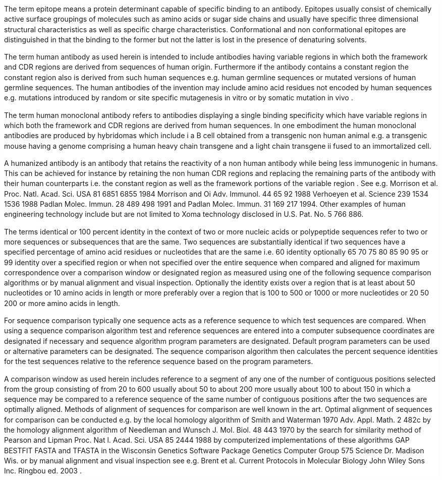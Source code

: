 The term epitope means a protein determinant capable of specific binding to an antibody. Epitopes usually consist of chemically active surface groupings of molecules such as amino acids or sugar side chains and usually have specific three dimensional structural characteristics as well as specific charge characteristics. Conformational and non conformational epitopes are distinguished in that the binding to the former but not the latter is lost in the presence of denaturing solvents.

The term human antibody as used herein is intended to include antibodies having variable regions in which both the framework and CDR regions are derived from sequences of human origin. Furthermore if the antibody contains a constant region the constant region also is derived from such human sequences e.g. human germline sequences or mutated versions of human germline sequences. The human antibodies of the invention may include amino acid residues not encoded by human sequences e.g. mutations introduced by random or site specific mutagenesis in vitro or by somatic mutation in vivo .

The term human monoclonal antibody refers to antibodies displaying a single binding specificity which have variable regions in which both the framework and CDR regions are derived from human sequences. In one embodiment the human monoclonal antibodies are produced by hybridomas which include i a B cell obtained from a transgenic non human animal e.g. a transgenic mouse having a genome comprising a human heavy chain transgene and a light chain transgene ii fused to an immortalized cell.

A humanized antibody is an antibody that retains the reactivity of a non human antibody while being less immunogenic in humans. This can be achieved for instance by retaining the non human CDR regions and replacing the remaining parts of the antibody with their human counterparts i.e. the constant region as well as the framework portions of the variable region . See e.g. Morrison et al. Proc. Natl. Acad. Sci. USA 81 6851 6855 1984 Morrison and Oi Adv. Immunol. 44 65 92 1988 Verhoeyen et al. Science 239 1534 1536 1988 Padlan Molec. Immun. 28 489 498 1991 and Padlan Molec. Immun. 31 169 217 1994. Other examples of human engineering technology include but are not limited to Xoma technology disclosed in U.S. Pat. No. 5 766 886.

The terms identical or 100 percent identity in the context of two or more nucleic acids or polypeptide sequences refer to two or more sequences or subsequences that are the same. Two sequences are substantially identical if two sequences have a specified percentage of amino acid residues or nucleotides that are the same i.e. 60 identity optionally 65 70 75 80 85 90 95 or 99 identity over a specified region or when not specified over the entire sequence when compared and aligned for maximum correspondence over a comparison window or designated region as measured using one of the following sequence comparison algorithms or by manual alignment and visual inspection. Optionally the identity exists over a region that is at least about 50 nucleotides or 10 amino acids in length or more preferably over a region that is 100 to 500 or 1000 or more nucleotides or 20 50 200 or more amino acids in length.

For sequence comparison typically one sequence acts as a reference sequence to which test sequences are compared. When using a sequence comparison algorithm test and reference sequences are entered into a computer subsequence coordinates are designated if necessary and sequence algorithm program parameters are designated. Default program parameters can be used or alternative parameters can be designated. The sequence comparison algorithm then calculates the percent sequence identities for the test sequences relative to the reference sequence based on the program parameters.

A comparison window as used herein includes reference to a segment of any one of the number of contiguous positions selected from the group consisting of from 20 to 600 usually about 50 to about 200 more usually about 100 to about 150 in which a sequence may be compared to a reference sequence of the same number of contiguous positions after the two sequences are optimally aligned. Methods of alignment of sequences for comparison are well known in the art. Optimal alignment of sequences for comparison can be conducted e.g. by the local homology algorithm of Smith and Waterman 1970 Adv. Appl. Math. 2 482c by the homology alignment algorithm of Needleman and Wunsch J. Mol. Biol. 48 443 1970 by the search for similarity method of Pearson and Lipman Proc. Nat l. Acad. Sci. USA 85 2444 1988 by computerized implementations of these algorithms GAP BESTFIT FASTA and TFASTA in the Wisconsin Genetics Software Package Genetics Computer Group 575 Science Dr. Madison Wis. or by manual alignment and visual inspection see e.g. Brent et al. Current Protocols in Molecular Biology John Wiley Sons Inc. Ringbou ed. 2003 .
